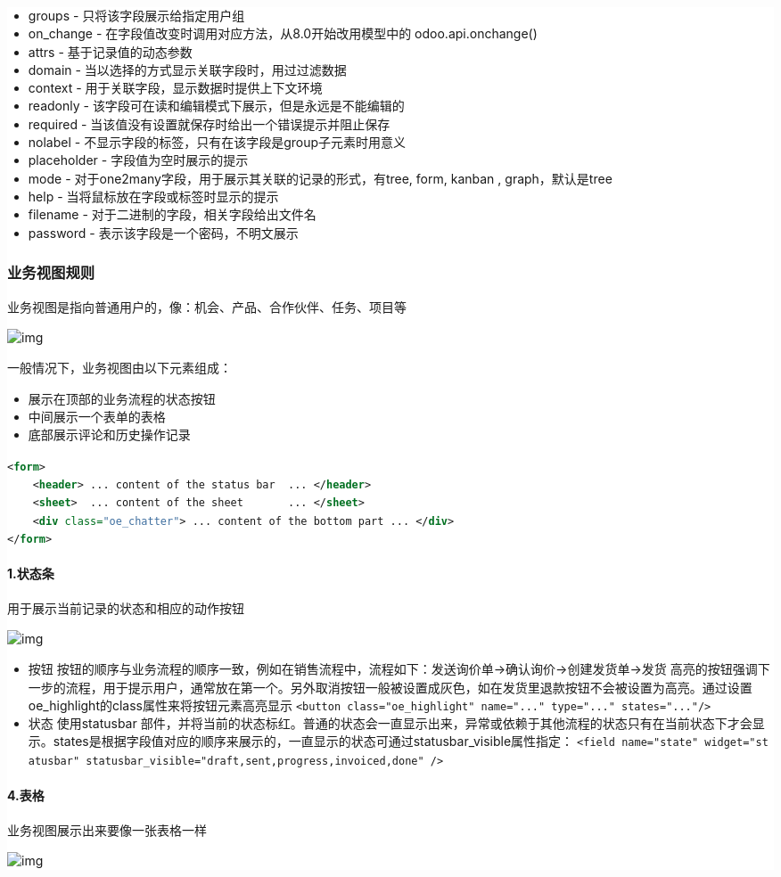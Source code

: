 - groups - 只将该字段展示给指定用户组
- on_change - 在字段值改变时调用对应方法，从8.0开始改用模型中的 odoo.api.onchange()
- attrs - 基于记录值的动态参数
- domain - 当以选择的方式显示关联字段时，用过过滤数据
- context - 用于关联字段，显示数据时提供上下文环境
- readonly - 该字段可在读和编辑模式下展示，但是永远是不能编辑的
- required - 当该值没有设置就保存时给出一个错误提示并阻止保存
- nolabel - 不显示字段的标签，只有在该字段是group子元素时用意义
- placeholder - 字段值为空时展示的提示
- mode - 对于one2many字段，用于展示其关联的记录的形式，有tree, form, kanban , graph，默认是tree
- help - 当将鼠标放在字段或标签时显示的提示
- filename - 对于二进制的字段，相关字段给出文件名
- password - 表示该字段是一个密码，不明文展示

### 业务视图规则

业务视图是指向普通用户的，像：机会、产品、合作伙伴、任务、项目等

![img](https:////upload-images.jianshu.io/upload_images/4048165-3b79fe4269595169.png?imageMogr2/auto-orient/strip|imageView2/2/w/1131)

一般情况下，业务视图由以下元素组成：

- 展示在顶部的业务流程的状态按钮
- 中间展示一个表单的表格
- 底部展示评论和历史操作记录

```xml
<form>
    <header> ... content of the status bar  ... </header>
    <sheet>  ... content of the sheet       ... </sheet>
    <div class="oe_chatter"> ... content of the bottom part ... </div>
</form>
```

#### 1.状态条

用于展示当前记录的状态和相应的动作按钮

![img](https:////upload-images.jianshu.io/upload_images/4048165-d333dc32a6b362e9.png?imageMogr2/auto-orient/strip|imageView2/2/w/890)

- 按钮
   按钮的顺序与业务流程的顺序一致，例如在销售流程中，流程如下：发送询价单->确认询价->创建发货单->发货
   高亮的按钮强调下一步的流程，用于提示用户，通常放在第一个。另外取消按钮一般被设置成灰色，如在发货里退款按钮不会被设置为高亮。通过设置oe_highlight的class属性来将按钮元素高亮显示
   `<button class="oe_highlight" name="..." type="..." states="..."/>`
- 状态
   使用statusbar 部件，并将当前的状态标红。普通的状态会一直显示出来，异常或依赖于其他流程的状态只有在当前状态下才会显示。states是根据字段值对应的顺序来展示的，一直显示的状态可通过statusbar_visible属性指定：
   `<field name="state" widget="statusbar" statusbar_visible="draft,sent,progress,invoiced,done" />`

#### 4.表格

业务视图展示出来要像一张表格一样

![img](http://www.odoo.com/documentation/10.0/_images/sheet.png)
